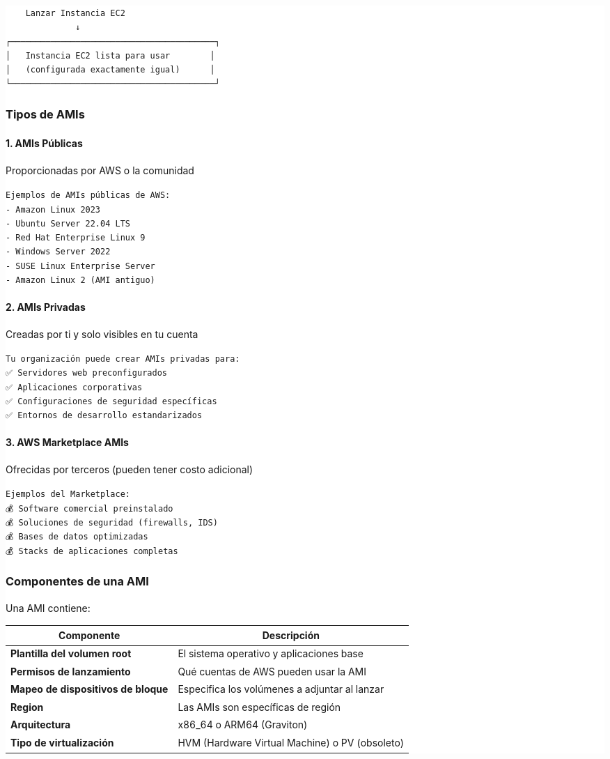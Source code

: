 ```
    Lanzar Instancia EC2
              ↓
┌─────────────────────────────────────────┐
│   Instancia EC2 lista para usar        │
│   (configurada exactamente igual)      │
└─────────────────────────────────────────┘
```

### Tipos de AMIs

#### 1. **AMIs Públicas** 
Proporcionadas por AWS o la comunidad
```
Ejemplos de AMIs públicas de AWS:
- Amazon Linux 2023
- Ubuntu Server 22.04 LTS
- Red Hat Enterprise Linux 9
- Windows Server 2022
- SUSE Linux Enterprise Server
- Amazon Linux 2 (AMI antiguo)
```

#### 2. **AMIs Privadas**
Creadas por ti y solo visibles en tu cuenta
```
Tu organización puede crear AMIs privadas para:
✅ Servidores web preconfigurados
✅ Aplicaciones corporativas
✅ Configuraciones de seguridad específicas
✅ Entornos de desarrollo estandarizados
```

#### 3. **AWS Marketplace AMIs**
Ofrecidas por terceros (pueden tener costo adicional)
```
Ejemplos del Marketplace:
💰 Software comercial preinstalado
💰 Soluciones de seguridad (firewalls, IDS)
💰 Bases de datos optimizadas
💰 Stacks de aplicaciones completas
```

### Componentes de una AMI

Una AMI contiene:

| Componente | Descripción |
|------------|-------------|
| **Plantilla del volumen root** | El sistema operativo y aplicaciones base |
| **Permisos de lanzamiento** | Qué cuentas de AWS pueden usar la AMI |
| **Mapeo de dispositivos de bloque** | Especifica los volúmenes a adjuntar al lanzar |
| **Region** | Las AMIs son específicas de región |
| **Arquitectura** | x86_64 o ARM64 (Graviton) |
| **Tipo de virtualización** | HVM (Hardware Virtual Machine) o PV (obsoleto) |
